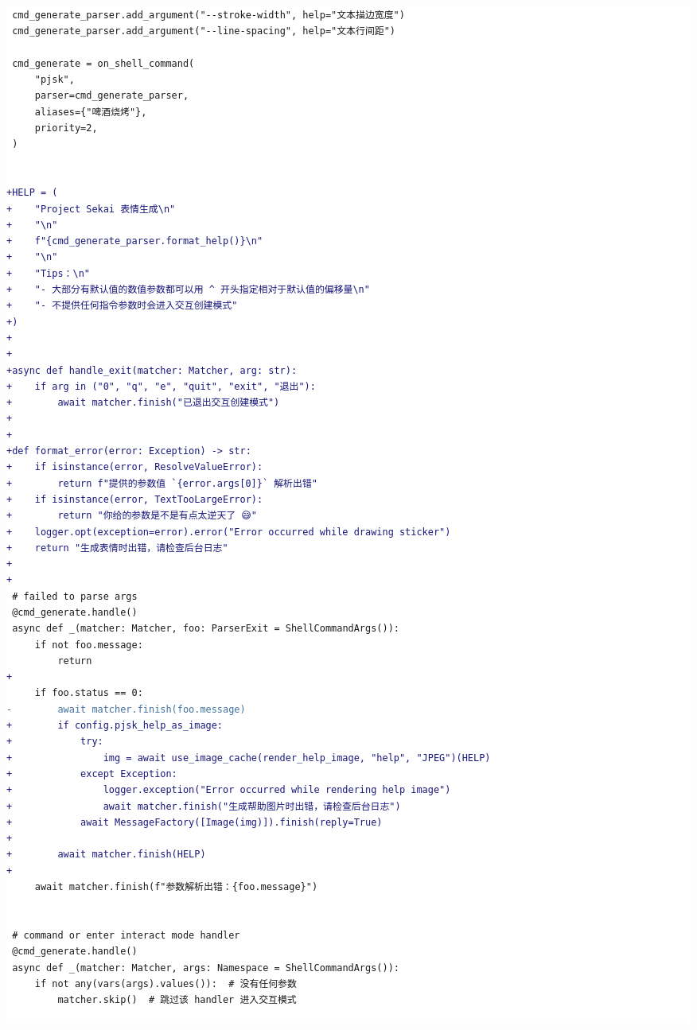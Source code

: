 ```diff
 cmd_generate_parser.add_argument("--stroke-width", help="文本描边宽度")
 cmd_generate_parser.add_argument("--line-spacing", help="文本行间距")
 
 cmd_generate = on_shell_command(
     "pjsk",
     parser=cmd_generate_parser,
     aliases={"啤酒烧烤"},
     priority=2,
 )
 
 
+HELP = (
+    "Project Sekai 表情生成\n"
+    "\n"
+    f"{cmd_generate_parser.format_help()}\n"
+    "\n"
+    "Tips：\n"
+    "- 大部分有默认值的数值参数都可以用 ^ 开头指定相对于默认值的偏移量\n"
+    "- 不提供任何指令参数时会进入交互创建模式"
+)
+
+
+async def handle_exit(matcher: Matcher, arg: str):
+    if arg in ("0", "q", "e", "quit", "exit", "退出"):
+        await matcher.finish("已退出交互创建模式")
+
+
+def format_error(error: Exception) -> str:
+    if isinstance(error, ResolveValueError):
+        return f"提供的参数值 `{error.args[0]}` 解析出错"
+    if isinstance(error, TextTooLargeError):
+        return "你给的参数是不是有点太逆天了 😅"
+    logger.opt(exception=error).error("Error occurred while drawing sticker")
+    return "生成表情时出错，请检查后台日志"
+
+
 # failed to parse args
 @cmd_generate.handle()
 async def _(matcher: Matcher, foo: ParserExit = ShellCommandArgs()):
     if not foo.message:
         return
+
     if foo.status == 0:
-        await matcher.finish(foo.message)
+        if config.pjsk_help_as_image:
+            try:
+                img = await use_image_cache(render_help_image, "help", "JPEG")(HELP)
+            except Exception:
+                logger.exception("Error occurred while rendering help image")
+                await matcher.finish("生成帮助图片时出错，请检查后台日志")
+            await MessageFactory([Image(img)]).finish(reply=True)
+
+        await matcher.finish(HELP)
+
     await matcher.finish(f"参数解析出错：{foo.message}")
 
 
 # command or enter interact mode handler
 @cmd_generate.handle()
 async def _(matcher: Matcher, args: Namespace = ShellCommandArgs()):
     if not any(vars(args).values()):  # 没有任何参数
         matcher.skip()  # 跳过该 handler 进入交互模式
 
```